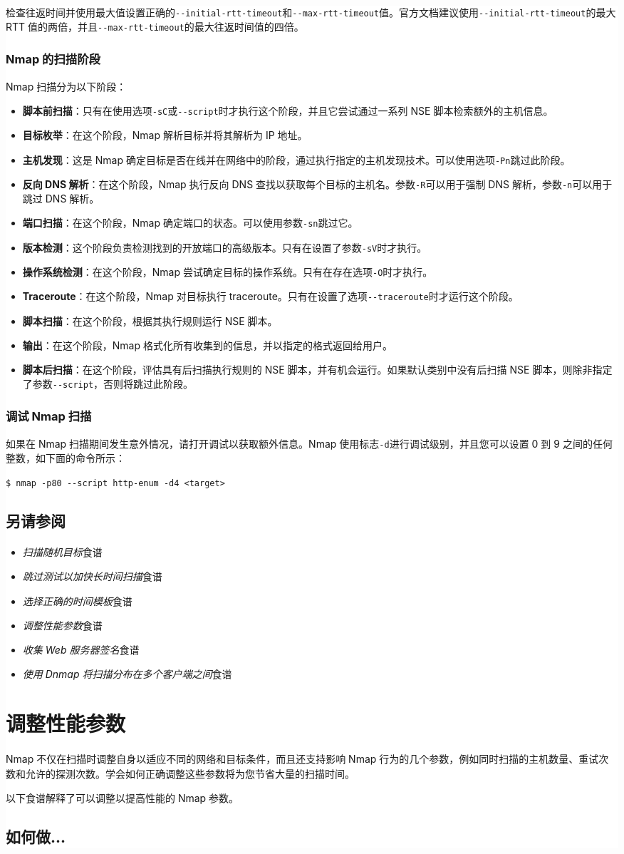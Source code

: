 检查往返时间并使用最大值设置正确的`--initial-rtt-timeout`和`--max-rtt-timeout`值。官方文档建议使用`--initial-rtt-timeout`的最大 RTT 值的两倍，并且`--max-rtt-timeout`的最大往返时间值的四倍。

### Nmap 的扫描阶段

Nmap 扫描分为以下阶段：

+   **脚本前扫描**：只有在使用选项`-sC`或`--script`时才执行这个阶段，并且它尝试通过一系列 NSE 脚本检索额外的主机信息。

+   **目标枚举**：在这个阶段，Nmap 解析目标并将其解析为 IP 地址。

+   **主机发现**：这是 Nmap 确定目标是否在线并在网络中的阶段，通过执行指定的主机发现技术。可以使用选项`-Pn`跳过此阶段。

+   **反向 DNS 解析**：在这个阶段，Nmap 执行反向 DNS 查找以获取每个目标的主机名。参数`-R`可以用于强制 DNS 解析，参数`-n`可以用于跳过 DNS 解析。

+   **端口扫描**：在这个阶段，Nmap 确定端口的状态。可以使用参数`-sn`跳过它。

+   **版本检测**：这个阶段负责检测找到的开放端口的高级版本。只有在设置了参数`-sV`时才执行。

+   **操作系统检测**：在这个阶段，Nmap 尝试确定目标的操作系统。只有在存在选项`-O`时才执行。

+   **Traceroute**：在这个阶段，Nmap 对目标执行 traceroute。只有在设置了选项`--traceroute`时才运行这个阶段。

+   **脚本扫描**：在这个阶段，根据其执行规则运行 NSE 脚本。

+   **输出**：在这个阶段，Nmap 格式化所有收集到的信息，并以指定的格式返回给用户。

+   **脚本后扫描**：在这个阶段，评估具有后扫描执行规则的 NSE 脚本，并有机会运行。如果默认类别中没有后扫描 NSE 脚本，则除非指定了参数`--script`，否则将跳过此阶段。

### 调试 Nmap 扫描

如果在 Nmap 扫描期间发生意外情况，请打开调试以获取额外信息。Nmap 使用标志`-d`进行调试级别，并且您可以设置 0 到 9 之间的任何整数，如下面的命令所示：

```
$ nmap -p80 --script http-enum -d4 <target>

```

## 另请参阅

+   *扫描随机目标*食谱

+   *跳过测试以加快长时间扫描*食谱

+   *选择正确的时间模板*食谱

+   *调整性能参数*食谱

+   *收集 Web 服务器签名*食谱

+   *使用 Dnmap 将扫描分布在多个客户端之间*食谱

# 调整性能参数

Nmap 不仅在扫描时调整自身以适应不同的网络和目标条件，而且还支持影响 Nmap 行为的几个参数，例如同时扫描的主机数量、重试次数和允许的探测次数。学会如何正确调整这些参数将为您节省大量的扫描时间。

以下食谱解释了可以调整以提高性能的 Nmap 参数。

## 如何做...
